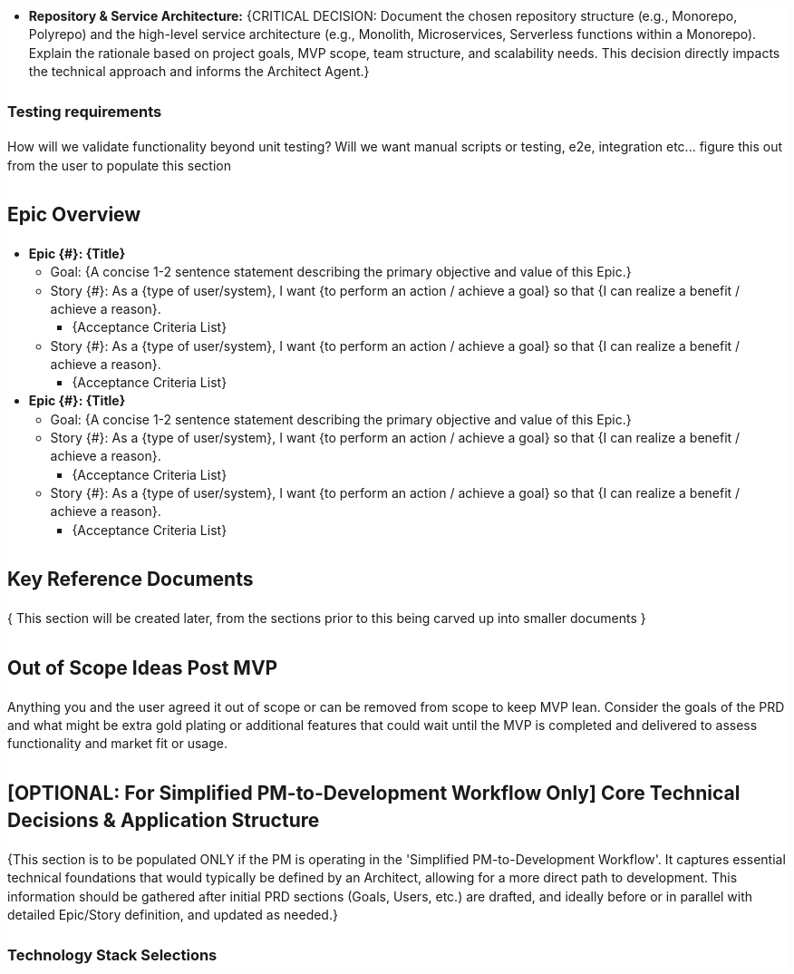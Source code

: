 - **Repository & Service Architecture:** {CRITICAL DECISION: Document the chosen repository structure (e.g., Monorepo, Polyrepo) and the high-level service architecture (e.g., Monolith, Microservices, Serverless functions within a Monorepo). Explain the rationale based on project goals, MVP scope, team structure, and scalability needs. This decision directly impacts the technical approach and informs the Architect Agent.}

### Testing requirements

How will we validate functionality beyond unit testing? Will we want manual scripts or testing, e2e, integration etc... figure this out from the user to populate this section

## Epic Overview

- **Epic {#}: {Title}**
  - Goal: {A concise 1-2 sentence statement describing the primary objective and value of this Epic.}
  - Story {#}: As a {type of user/system}, I want {to perform an action / achieve a goal} so that {I can realize a benefit / achieve a reason}.
    - {Acceptance Criteria List}
  - Story {#}: As a {type of user/system}, I want {to perform an action / achieve a goal} so that {I can realize a benefit / achieve a reason}.
    - {Acceptance Criteria List}
- **Epic {#}: {Title}**
  - Goal: {A concise 1-2 sentence statement describing the primary objective and value of this Epic.}
  - Story {#}: As a {type of user/system}, I want {to perform an action / achieve a goal} so that {I can realize a benefit / achieve a reason}.
    - {Acceptance Criteria List}
  - Story {#}: As a {type of user/system}, I want {to perform an action / achieve a goal} so that {I can realize a benefit / achieve a reason}.
    - {Acceptance Criteria List}

## Key Reference Documents

{ This section will be created later, from the sections prior to this being carved up into smaller documents }

## Out of Scope Ideas Post MVP

Anything you and the user agreed it out of scope or can be removed from scope to keep MVP lean. Consider the goals of the PRD and what might be extra gold plating or additional features that could wait until the MVP is completed and delivered to assess functionality and market fit or usage.

## [OPTIONAL: For Simplified PM-to-Development Workflow Only] Core Technical Decisions & Application Structure

{This section is to be populated ONLY if the PM is operating in the 'Simplified PM-to-Development Workflow'. It captures essential technical foundations that would typically be defined by an Architect, allowing for a more direct path to development. This information should be gathered after initial PRD sections (Goals, Users, etc.) are drafted, and ideally before or in parallel with detailed Epic/Story definition, and updated as needed.}

### Technology Stack Selections
